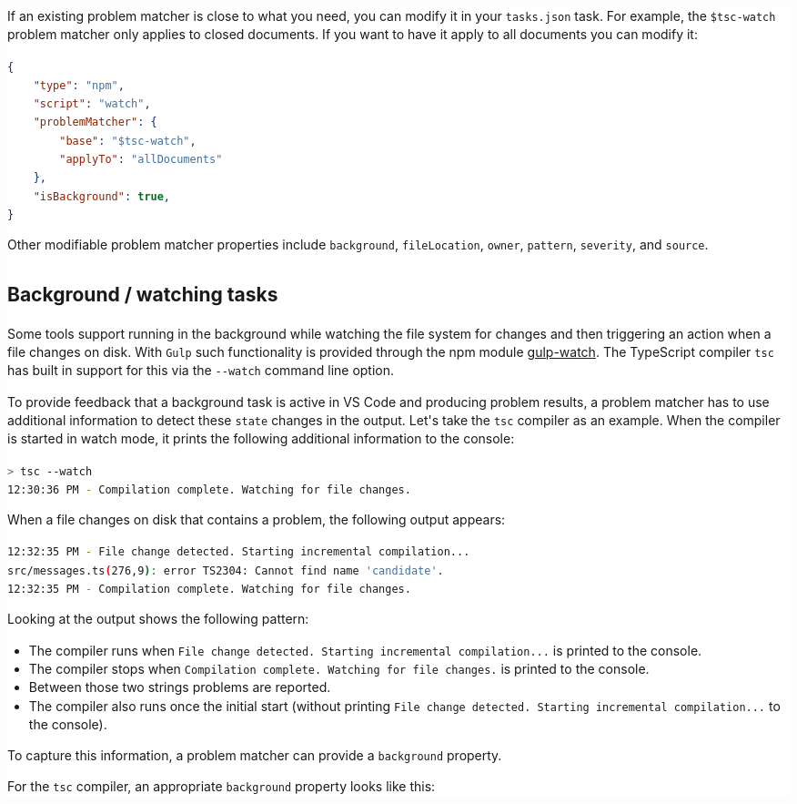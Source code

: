 If an existing problem matcher is close to what you need, you can modify it in your `tasks.json` task. For example, the `$tsc-watch` problem matcher only applies to closed documents. If you want to have it apply to all documents you can modify it:

```json
{
    "type": "npm",
    "script": "watch",
    "problemMatcher": {
        "base": "$tsc-watch",
        "applyTo": "allDocuments"
    },
    "isBackground": true,
}
```

Other modifiable problem matcher properties include `background`, `fileLocation`, `owner`, `pattern`, `severity`, and `source`.

## Background / watching tasks

Some tools support running in the background while watching the file system for changes and then triggering an action when a file changes on disk. With `Gulp` such functionality is provided through the npm module [gulp-watch](https://www.npmjs.com/package/gulp-watch). The TypeScript compiler `tsc` has built in support for this via the `--watch` command line option.

To provide feedback that a background task is active in VS Code and producing problem results, a problem matcher has to use additional information to detect these `state` changes in the output. Let's take the `tsc` compiler as an example. When the compiler is started in watch mode, it prints the following additional information to the console:

```bash
> tsc --watch
12:30:36 PM - Compilation complete. Watching for file changes.
```

When a file changes on disk that contains a problem, the following output appears:

```bash
12:32:35 PM - File change detected. Starting incremental compilation...
src/messages.ts(276,9): error TS2304: Cannot find name 'candidate'.
12:32:35 PM - Compilation complete. Watching for file changes.
```

Looking at the output shows the following pattern:

* The compiler runs when `File change detected. Starting incremental compilation...` is printed to the console.
* The compiler stops when `Compilation complete. Watching for file changes.` is printed to the console.
* Between those two strings problems are reported.
* The compiler also runs once the initial start (without printing `File change detected. Starting incremental compilation...` to the console).

To capture this information, a problem matcher can provide a `background` property.

For the `tsc` compiler, an appropriate `background` property looks like this:
